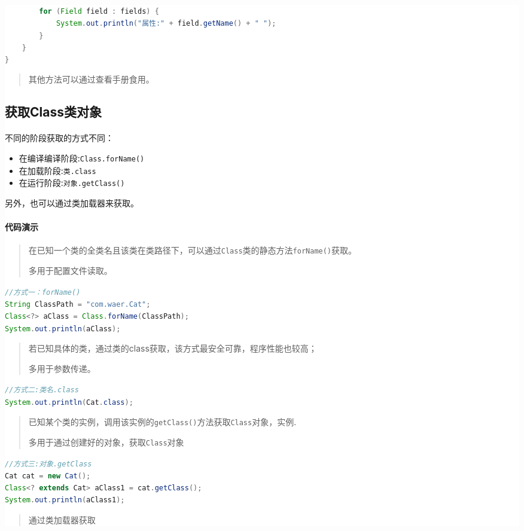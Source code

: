 ```java
        for (Field field : fields) {
            System.out.println("属性:" + field.getName() + " ");
        }       
    }
}
```

> 其他方法可以通过查看手册食用。


## 获取Class类对象

不同的阶段获取的方式不同：

- 在编译编译阶段:`Class.forName()`
- 在加载阶段:`类.class`
- 在运行阶段:`对象.getClass()`

另外，也可以通过类加载器来获取。

#### 代码演示

> 在已知一个类的全类名且该类在类路径下，可以通过`Class`类的静态方法`forName()`获取。
>  
> 多用于配置文件读取。


```java
//方式一：forName()
String ClassPath = "com.waer.Cat";
Class<?> aClass = Class.forName(ClassPath);
System.out.println(aClass);
```

> 若已知具体的类，通过类的class获取，该方式最安全可靠，程序性能也较高；
>  
> 多用于参数传递。


```java
//方式二:类名.class
System.out.println(Cat.class);
```

> 已知某个类的实例，调用该实例的`getClass()`方法获取`Class`对象，实例.
>  
> 多用于通过创建好的对象，获取`Class`对象


```java
//方式三:对象.getClass
Cat cat = new Cat();
Class<? extends Cat> aClass1 = cat.getClass();
System.out.println(aClass1);
```

> 通过类加载器获取
